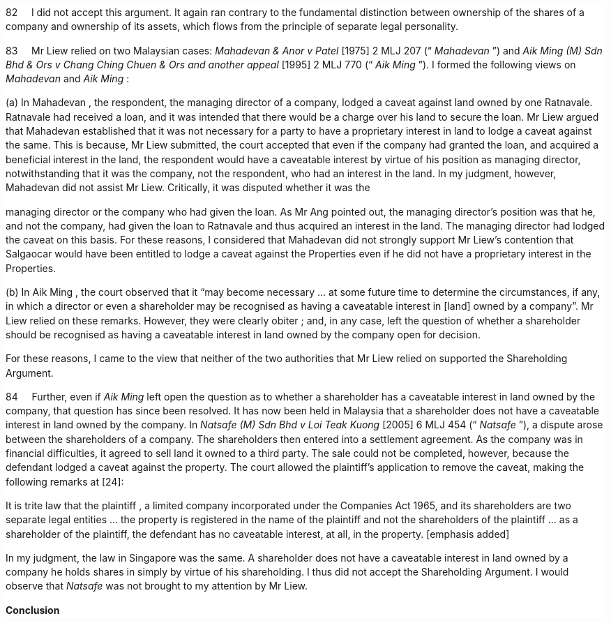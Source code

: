 82     I did not accept this argument. It again ran contrary to the fundamental distinction between ownership of the shares of a company and ownership of its assets, which flows from the principle of separate legal personality. 

83     Mr Liew relied on two Malaysian cases: _Mahadevan & Anor v Patel_ [1975] 2 MLJ 207 (“ _Mahadevan_ ”) and _Aik Ming (M) Sdn Bhd & Ors v Chang Ching Chuen & Ors and another appeal_ [1995] 2 MLJ 770 (“ _Aik Ming_ ”). I formed the following views on _Mahadevan_ and _Aik Ming_ : 

 (a) In Mahadevan , the respondent, the managing director of a company, lodged a caveat against land owned by one Ratnavale. Ratnavale had received a loan, and it was intended that there would be a charge over his land to secure the loan. Mr Liew argued that Mahadevan established that it was not necessary for a party to have a proprietary interest in land to lodge a caveat against the same. This is because, Mr Liew submitted, the court accepted that even if the company had granted the loan, and acquired a beneficial interest in the land, the respondent would have a caveatable interest by virtue of his position as managing director, notwithstanding that it was the company, not the respondent, who had an interest in the land. In my judgment, however, Mahadevan did not assist Mr Liew. Critically, it was disputed whether it was the 


 managing director or the company who had given the loan. As Mr Ang pointed out, the managing director’s position was that he, and not the company, had given the loan to Ratnavale and thus acquired an interest in the land. The managing director had lodged the caveat on this basis. For these reasons, I considered that Mahadevan did not strongly support Mr Liew’s contention that Salgaocar would have been entitled to lodge a caveat against the Properties even if he did not have a proprietary interest in the Properties. 

 (b) In Aik Ming , the court observed that it “may become necessary ... at some future time to determine the circumstances, if any, in which a director or even a shareholder may be recognised as having a caveatable interest in [land] owned by a company”. Mr Liew relied on these remarks. However, they were clearly obiter ; and, in any case, left the question of whether a shareholder should be recognised as having a caveatable interest in land owned by the company open for decision. 

For these reasons, I came to the view that neither of the two authorities that Mr Liew relied on supported the Shareholding Argument. 

84     Further, even if _Aik Ming_ left open the question as to whether a shareholder has a caveatable interest in land owned by the company, that question has since been resolved. It has now been held in Malaysia that a shareholder does not have a caveatable interest in land owned by the company. In _Natsafe (M) Sdn Bhd v Loi Teak Kuong_ [2005] 6 MLJ 454 (“ _Natsafe_ ”), a dispute arose between the shareholders of a company. The shareholders then entered into a settlement agreement. As the company was in financial difficulties, it agreed to sell land it owned to a third party. The sale could not be completed, however, because the defendant lodged a caveat against the property. The court allowed the plaintiff’s application to remove the caveat, making the following remarks at [24]: 

 It is trite law that the plaintiff , a limited company incorporated under the Companies Act 1965, and its shareholders are two separate legal entities ... the property is registered in the name of the plaintiff and not the shareholders of the plaintiff ... as a shareholder of the plaintiff, the defendant has no caveatable interest, at all, in the property. [emphasis added] 

In my judgment, the law in Singapore was the same. A shareholder does not have a caveatable interest in land owned by a company he holds shares in simply by virtue of his shareholding. I thus did not accept the Shareholding Argument. I would observe that _Natsafe_ was not brought to my attention by Mr Liew. 

**Conclusion** 
